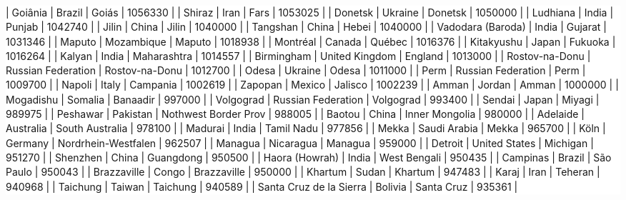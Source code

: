 | Goiânia | Brazil               | Goiás      | 1056330    |
| Shiraz | Iran                 | Fars       | 1053025    |
| Donetsk | Ukraine              | Donetsk    | 1050000    |
| Ludhiana | India                | Punjab     | 1042740    |
| Jilin | China                | Jilin      | 1040000    |
| Tangshan | China                | Hebei      | 1040000    |
| Vadodara (Baroda) | India                | Gujarat    | 1031346    |
| Maputo | Mozambique           | Maputo     | 1018938    |
| Montréal | Canada               | Québec     | 1016376    |
| Kitakyushu | Japan                | Fukuoka    | 1016264    |
| Kalyan | India                | Maharashtra | 1014557    |
| Birmingham | United Kingdom       | England    | 1013000    |
| Rostov-na-Donu | Russian Federation   | Rostov-na-Donu | 1012700    |
| Odesa | Ukraine              | Odesa      | 1011000    |
| Perm | Russian Federation   | Perm       | 1009700    |
| Napoli | Italy                | Campania   | 1002619    |
| Zapopan | Mexico               | Jalisco    | 1002239    |
| Amman | Jordan               | Amman      | 1000000    |
| Mogadishu | Somalia              | Banaadir   | 997000     |
| Volgograd | Russian Federation   | Volgograd  | 993400     |
| Sendai | Japan                | Miyagi     | 989975     |
| Peshawar | Pakistan             | Nothwest Border Prov | 988005     |
| Baotou | China                | Inner Mongolia | 980000     |
| Adelaide | Australia            | South Australia | 978100     |
| Madurai | India                | Tamil Nadu | 977856     |
| Mekka | Saudi Arabia         | Mekka      | 965700     |
| Köln | Germany              | Nordrhein-Westfalen | 962507     |
| Managua | Nicaragua            | Managua    | 959000     |
| Detroit | United States        | Michigan   | 951270     |
| Shenzhen | China                | Guangdong  | 950500     |
| Haora (Howrah) | India                | West Bengali | 950435     |
| Campinas | Brazil               | São Paulo  | 950043     |
| Brazzaville | Congo                | Brazzaville | 950000     |
| Khartum | Sudan                | Khartum    | 947483     |
| Karaj | Iran                 | Teheran    | 940968     |
| Taichung | Taiwan               | Taichung   | 940589     |
| Santa Cruz de la Sierra | Bolivia              | Santa Cruz | 935361     |